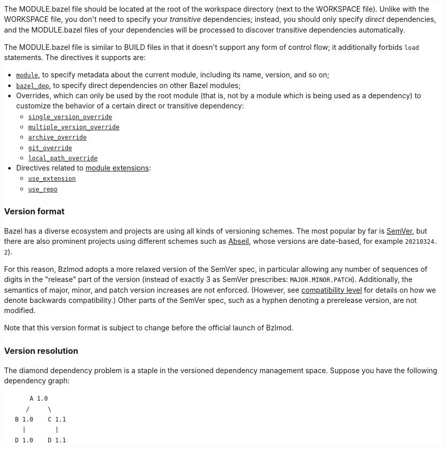 The MODULE.bazel file should be located at the root of the workspace directory
(next to the WORKSPACE file). Unlike with the WORKSPACE file, you don't need to
specify your *transitive* dependencies; instead, you should only specify
*direct* dependencies, and the MODULE.bazel files of your dependencies will be
processed to discover transitive dependencies automatically.

The MODULE.bazel file is similar to BUILD files in that it doesn't support any
form of control flow; it additionally forbids `load` statements. The directives
it supports are:

*   [`module`](skylark/lib/globals.html#module), to specify metadata about the
    current module, including its name, version, and so on;
*   [`bazel_dep`](skylark/lib/globals.html#bazel_dep), to specify direct
    dependencies on other Bazel modules;
*   Overrides, which can only be used by the root module (that is, not by a
    module which is being used as a dependency) to customize the behavior of a
    certain direct or transitive dependency:
    *   [`single_version_override`](skylark/lib/globals.html#single_version_override)
    *   [`multiple_version_override`](skylark/lib/globals.html#multiple_version_override)
    *   [`archive_override`](skylark/lib/globals.html#archive_override)
    *   [`git_override`](skylark/lib/globals.html#git_override)
    *   [`local_path_override`](skylark/lib/globals.html#local_path_override)
*   Directives related to [module extensions](#module-extensions):
    *   [`use_extension`](skylark/lib/globals.html#use_extension)
    *   [`use_repo`](skylark/lib/globals.html#use_repo)

### Version format

Bazel has a diverse ecosystem and projects are using all kinds of versioning
schemes. The most popular by far is [SemVer](https://semver.org), but there are
also prominent projects using different schemes such as
[Abseil](https://github.com/abseil/abseil-cpp/releases), whose versions are
date-based, for example `20210324.2`).

For this reason, Bzlmod adopts a more relaxed version of the SemVer spec, in
particular allowing any number of sequences of digits in the "release" part of
the version (instead of exactly 3 as SemVer prescribes: `MAJOR.MINOR.PATCH`).
Additionally, the semantics of major, minor, and patch version increases are not
enforced. (However, see [compatibility level](#compatibility-level) for details
on how we denote backwards compatibility.) Other parts of the SemVer spec, such
as a hyphen denoting a prerelease version, are not modified.

Note that this version format is subject to change before the official launch of
Bzlmod.

### Version resolution

The diamond dependency problem is a staple in the versioned dependency
management space. Suppose you have the following dependency graph:

```
       A 1.0
      /     \
   B 1.0    C 1.1
     |        |
   D 1.0    D 1.1
```

